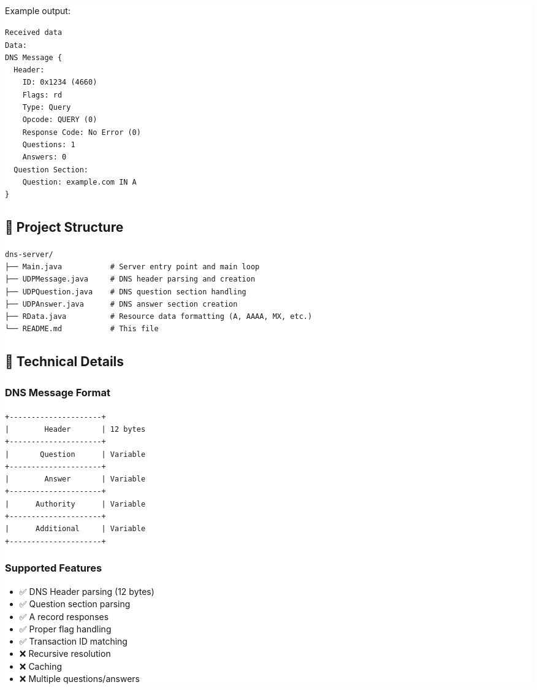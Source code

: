 Example output:
```
Received data
Data:
DNS Message {
  Header:
    ID: 0x1234 (4660)
    Flags: rd 
    Type: Query
    Opcode: QUERY (0)
    Response Code: No Error (0)
    Questions: 1
    Answers: 0
  Question Section:
    Question: example.com IN A
}
```

## 📁 Project Structure

```
dns-server/
├── Main.java           # Server entry point and main loop
├── UDPMessage.java     # DNS header parsing and creation
├── UDPQuestion.java    # DNS question section handling
├── UDPAnswer.java      # DNS answer section creation
├── RData.java          # Resource data formatting (A, AAAA, MX, etc.)
└── README.md           # This file
```

## 🔧 Technical Details

### DNS Message Format
```
+---------------------+
|        Header       | 12 bytes
+---------------------+
|       Question      | Variable
+---------------------+
|        Answer       | Variable
+---------------------+
|      Authority      | Variable
+---------------------+
|      Additional     | Variable
+---------------------+
```

### Supported Features
- ✅ DNS Header parsing (12 bytes)
- ✅ Question section parsing
- ✅ A record responses
- ✅ Proper flag handling
- ✅ Transaction ID matching
- ❌ Recursive resolution
- ❌ Caching
- ❌ Multiple questions/answers
